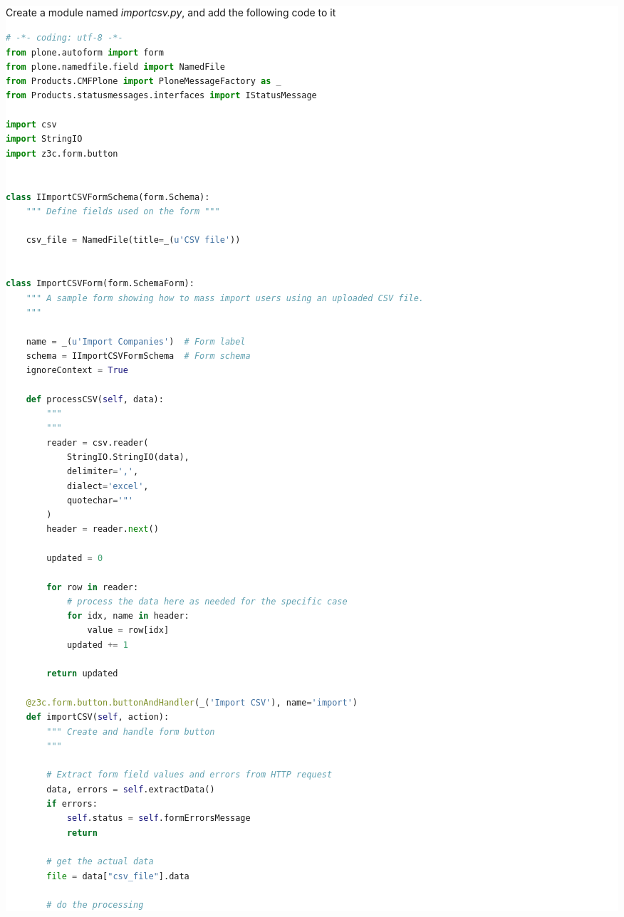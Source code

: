 Create a module named *importcsv.py*, and add the following code to it

```python
# -*- coding: utf-8 -*-
from plone.autoform import form
from plone.namedfile.field import NamedFile
from Products.CMFPlone import PloneMessageFactory as _
from Products.statusmessages.interfaces import IStatusMessage

import csv
import StringIO
import z3c.form.button


class IImportCSVFormSchema(form.Schema):
    """ Define fields used on the form """

    csv_file = NamedFile(title=_(u'CSV file'))


class ImportCSVForm(form.SchemaForm):
    """ A sample form showing how to mass import users using an uploaded CSV file.
    """

    name = _(u'Import Companies')  # Form label
    schema = IImportCSVFormSchema  # Form schema
    ignoreContext = True

    def processCSV(self, data):
        """
        """
        reader = csv.reader(
            StringIO.StringIO(data),
            delimiter=',',
            dialect='excel',
            quotechar='"'
        )
        header = reader.next()

        updated = 0

        for row in reader:
            # process the data here as needed for the specific case
            for idx, name in header:
                value = row[idx]
            updated += 1

        return updated

    @z3c.form.button.buttonAndHandler(_('Import CSV'), name='import')
    def importCSV(self, action):
        """ Create and handle form button
        """

        # Extract form field values and errors from HTTP request
        data, errors = self.extractData()
        if errors:
            self.status = self.formErrorsMessage
            return

        # get the actual data
        file = data["csv_file"].data

        # do the processing
```